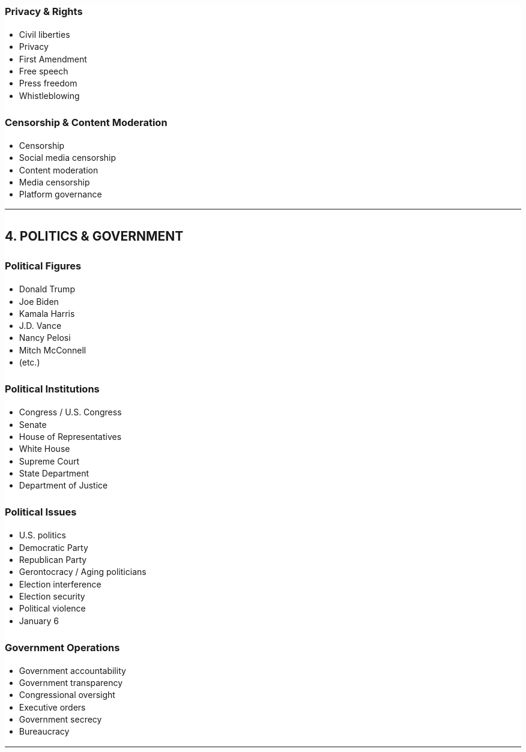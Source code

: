 ### Privacy & Rights
- Civil liberties
- Privacy
- First Amendment
- Free speech
- Press freedom
- Whistleblowing

### Censorship & Content Moderation
- Censorship
- Social media censorship
- Content moderation
- Media censorship
- Platform governance

---

## 4. POLITICS & GOVERNMENT

### Political Figures
- Donald Trump
- Joe Biden
- Kamala Harris
- J.D. Vance
- Nancy Pelosi
- Mitch McConnell
- (etc.)

### Political Institutions
- Congress / U.S. Congress
- Senate
- House of Representatives
- White House
- Supreme Court
- State Department
- Department of Justice

### Political Issues
- U.S. politics
- Democratic Party
- Republican Party
- Gerontocracy / Aging politicians
- Election interference
- Election security
- Political violence
- January 6

### Government Operations
- Government accountability
- Government transparency
- Congressional oversight
- Executive orders
- Government secrecy
- Bureaucracy

---